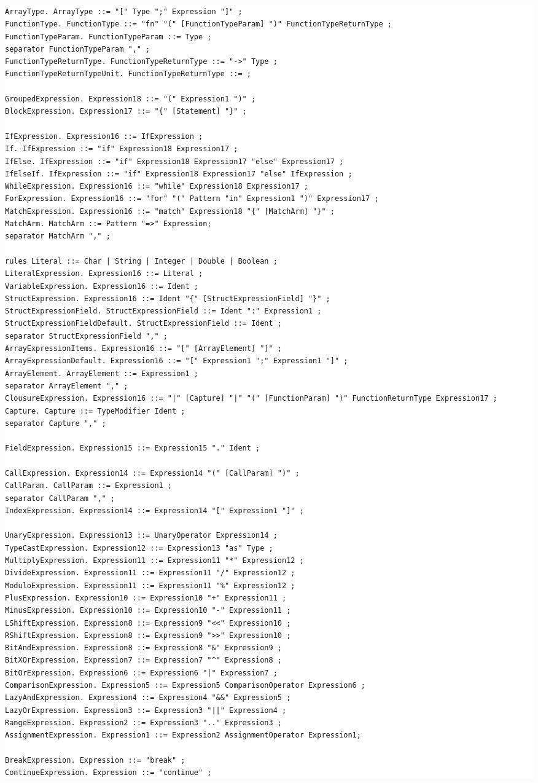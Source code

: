 ```bnf
ArrayType. ArrayType ::= "[" Type ";" Expression "]" ;
FunctionType. FunctionType ::= "fn" "(" [FunctionTypeParam] ")" FunctionTypeReturnType ;
FunctionTypeParam. FunctionTypeParam ::= Type ;
separator FunctionTypeParam "," ;
FunctionTypeReturnType. FunctionTypeReturnType ::= "->" Type ;
FunctionTypeReturnTypeUnit. FunctionTypeReturnType ::= ;

GroupedExpression. Expression18 ::= "(" Expression1 ")" ;
BlockExpression. Expression17 ::= "{" [Statement] "}" ;

IfExpression. Expression16 ::= IfExpression ;
If. IfExpression ::= "if" Expression18 Expression17 ;
IfElse. IfExpression ::= "if" Expression18 Expression17 "else" Expression17 ;
IfElseIf. IfExpression ::= "if" Expression18 Expression17 "else" IfExpression ;
WhileExpression. Expression16 ::= "while" Expression18 Expression17 ;
ForExpression. Expression16 ::= "for" "(" Pattern "in" Expression1 ")" Expression17 ;
MatchExpression. Expression16 ::= "match" Expression18 "{" [MatchArm] "}" ;
MatchArm. MatchArm ::= Pattern "=>" Expression;
separator MatchArm "," ;

rules Literal ::= Char | String | Integer | Double | Boolean ;
LiteralExpression. Expression16 ::= Literal ;
VariableExpression. Expression16 ::= Ident ;
StructExpression. Expression16 ::= Ident "{" [StructExpressionField] "}" ;
StructExpressionField. StructExpressionField ::= Ident ":" Expression1 ;
StructExpressionFieldDefault. StructExpressionField ::= Ident ;
separator StructExpressionField "," ;
ArrayExpressionItems. Expression16 ::= "[" [ArrayElement] "]" ;
ArrayExpressionDefault. Expression16 ::= "[" Expression1 ";" Expression1 "]" ;
ArrayElement. ArrayElement ::= Expression1 ;
separator ArrayElement "," ;
ClousureExpression. Expression16 ::= "|" [Capture] "|" "(" [FunctionParam] ")" FunctionReturnType Expression17 ;
Capture. Capture ::= TypeModifier Ident ;
separator Capture "," ;

FieldExpression. Expression15 ::= Expression15 "." Ident ;

CallExpression. Expression14 ::= Expression14 "(" [CallParam] ")" ;
CallParam. CallParam ::= Expression1 ;
separator CallParam "," ;
IndexExpression. Expression14 ::= Expression14 "[" Expression1 "]" ;

UnaryExpression. Expression13 ::= UnaryOperator Expression14 ;
TypeCastExpression. Expression12 ::= Expression13 "as" Type ;
MultiplyExpression. Expression11 ::= Expression11 "*" Expression12 ;
DivideExpression. Expression11 ::= Expression11 "/" Expression12 ;
ModuloExpression. Expression11 ::= Expression11 "%" Expression12 ;
PlusExpression. Expression10 ::= Expression10 "+" Expression11 ;
MinusExpression. Expression10 ::= Expression10 "-" Expression11 ;
LShiftExpression. Expression8 ::= Expression9 "<<" Expression10 ;
RShiftExpression. Expression8 ::= Expression9 ">>" Expression10 ;
BitAndExpression. Expression8 ::= Expression8 "&" Expression9 ;
BitXOrExpression. Expression7 ::= Expression7 "^" Expression8 ;
BitOrExpression. Expression6 ::= Expression6 "|" Expression7 ;
ComparisonExpression. Expression5 ::= Expression5 ComparisonOperator Expression6 ;
LazyAndExpression. Expression4 ::= Expression4 "&&" Expression5 ;
LazyOrExpression. Expression3 ::= Expression3 "||" Expression4 ;
RangeExpression. Expression2 ::= Expression3 ".." Expression3 ;
AssignmentExpression. Expression1 ::= Expression2 AssignmentOperator Expression1;

BreakExpression. Expression ::= "break" ;
ContinueExpression. Expression ::= "continue" ;
```